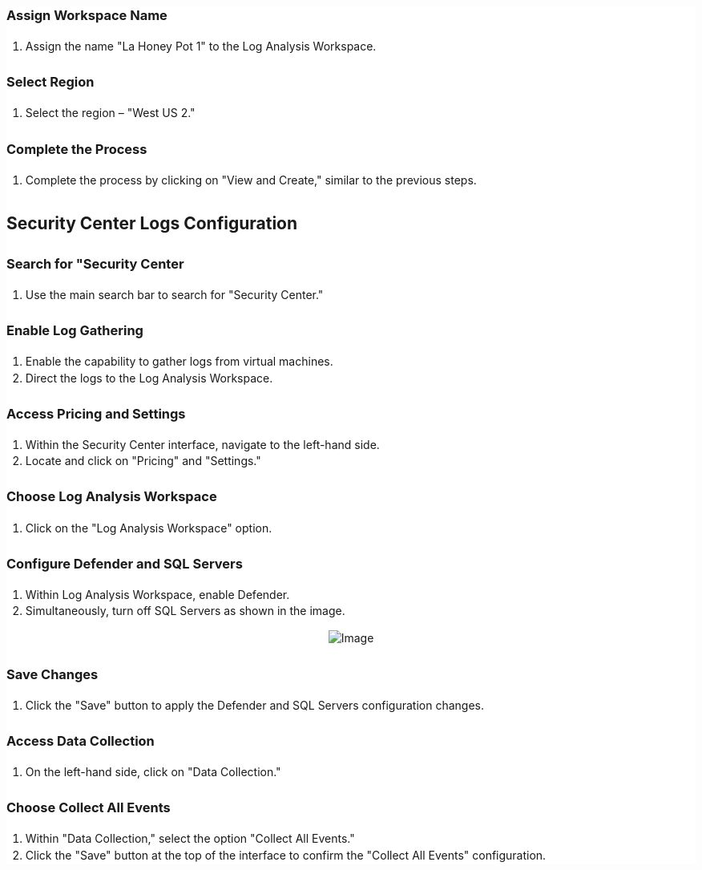 ### Assign Workspace Name

1. Assign the name "La Honey Pot 1" to the Log Analysis Workspace.

### Select Region

1. Select the region – "West US 2."

### Complete the Process

1. Complete the process by clicking on "View and Create," similar to the previous steps.

## Security Center Logs Configuration

### Search for "Security Center

1. Use the main search bar to search for "Security Center."

### Enable Log Gathering

1. Enable the capability to gather logs from virtual machines.
2. Direct the logs to the Log Analysis Workspace.

### Access Pricing and Settings

1. Within the Security Center interface, navigate to the left-hand side.
2. Locate and click on "Pricing" and "Settings."

### Choose Log Analysis Workspace

1. Click on the "Log Analysis Workspace" option.

### Configure Defender and SQL Servers

1. Within Log Analysis Workspace, enable Defender.
2. Simultaneously, turn off SQL Servers as shown in the image.
   
  <p align="center">
<img src="https://i.imgur.com/Sjp7qNc.png" height="85%" width="85%" alt="Image "/>
</p> 

### Save Changes

1. Click the "Save" button to apply the Defender and SQL Servers configuration changes.

### Access Data Collection

1. On the left-hand side, click on "Data Collection."

### Choose Collect All Events

1. Within "Data Collection," select the option "Collect All Events."
2. Click the "Save" button at the top of the interface to confirm the "Collect All Events" configuration.
